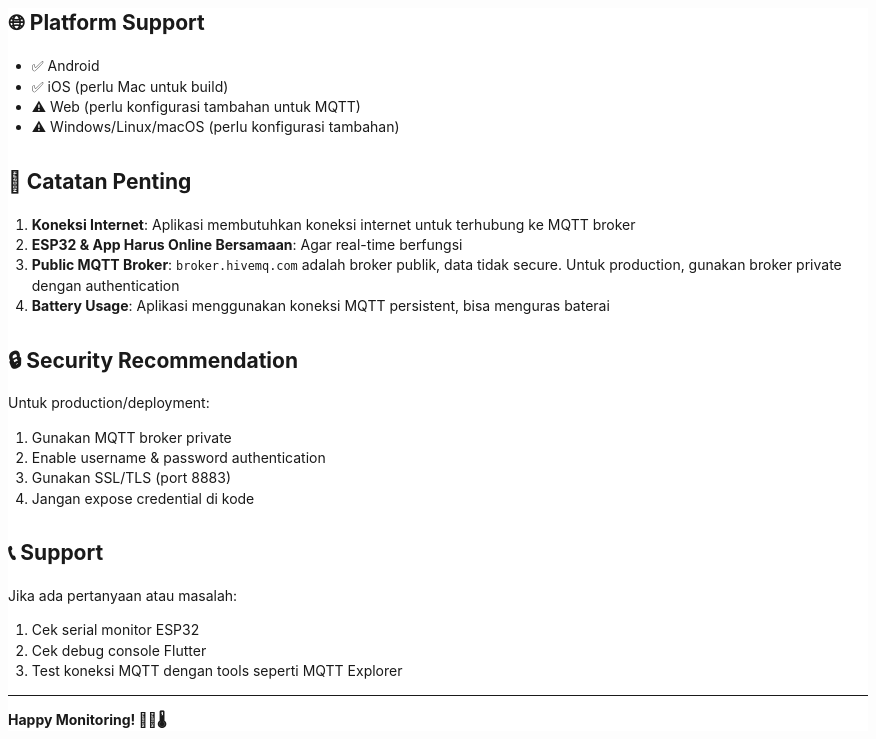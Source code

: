 ## 🌐 Platform Support

- ✅ Android
- ✅ iOS (perlu Mac untuk build)
- ⚠️ Web (perlu konfigurasi tambahan untuk MQTT)
- ⚠️ Windows/Linux/macOS (perlu konfigurasi tambahan)

## 📝 Catatan Penting

1. **Koneksi Internet**: Aplikasi membutuhkan koneksi internet untuk terhubung ke MQTT broker
2. **ESP32 & App Harus Online Bersamaan**: Agar real-time berfungsi
3. **Public MQTT Broker**: `broker.hivemq.com` adalah broker publik, data tidak secure. Untuk production, gunakan broker private dengan authentication
4. **Battery Usage**: Aplikasi menggunakan koneksi MQTT persistent, bisa menguras baterai

## 🔒 Security Recommendation

Untuk production/deployment:
1. Gunakan MQTT broker private
2. Enable username & password authentication
3. Gunakan SSL/TLS (port 8883)
4. Jangan expose credential di kode

## 📞 Support

Jika ada pertanyaan atau masalah:
1. Cek serial monitor ESP32
2. Cek debug console Flutter
3. Test koneksi MQTT dengan tools seperti MQTT Explorer

---

**Happy Monitoring! 🐠💧🌡️**
